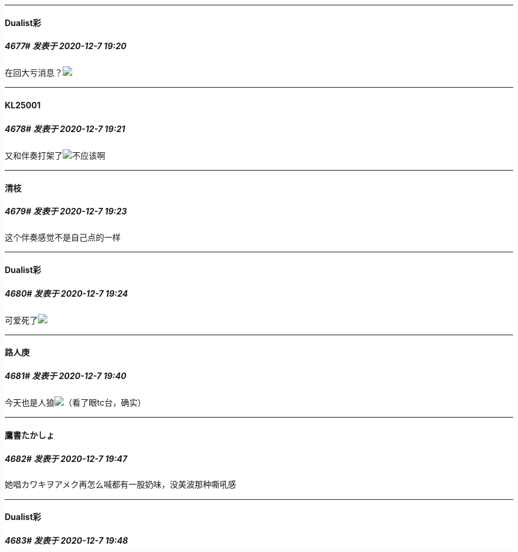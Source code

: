 *****

####  Dualist彩  
##### 4677#       发表于 2020-12-7 19:20


在回大亏消息？<img src="https://static.saraba1st.com/image/smiley/face2017/067.png" referrerpolicy="no-referrer">


*****

####  KL25001  
##### 4678#       发表于 2020-12-7 19:21


又和伴奏打架了<img src="https://static.saraba1st.com/image/smiley/face2017/067.png" referrerpolicy="no-referrer">不应该啊


*****

####  清枝  
##### 4679#       发表于 2020-12-7 19:23


这个伴奏感觉不是自己点的一样


*****

####  Dualist彩  
##### 4680#       发表于 2020-12-7 19:24


可爱死了<img src="https://static.saraba1st.com/image/smiley/face2017/077.png" referrerpolicy="no-referrer">


*****

####  路人庚  
##### 4681#       发表于 2020-12-7 19:40


今天也是人狼<img src="https://static.saraba1st.com/image/smiley/face2017/067.png" referrerpolicy="no-referrer">（看了眼tc台，确实）


*****

####  鷹書たかしょ  
##### 4682#       发表于 2020-12-7 19:47


她唱カワキヲアメク再怎么喊都有一股奶味，没美波那种嘶吼感


*****

####  Dualist彩  
##### 4683#       发表于 2020-12-7 19:48
